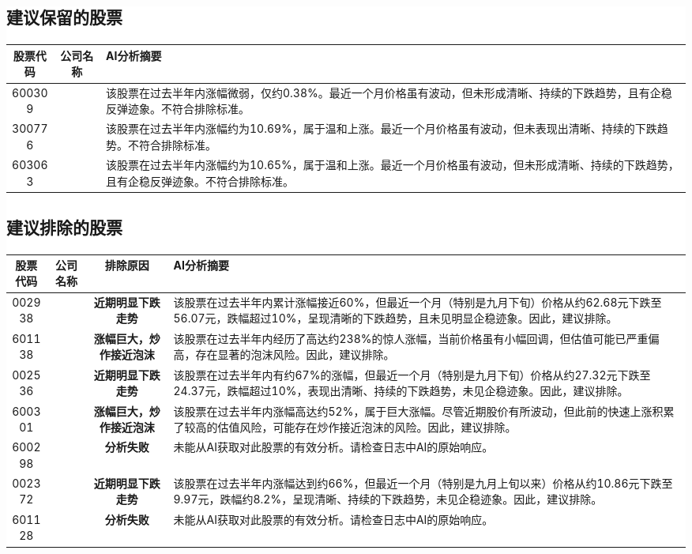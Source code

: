 ## 建议保留的股票

| 股票代码 | 公司名称 | AI分析摘要 |
|:---:|:---:|:---|
| 600309 |  | 该股票在过去半年内涨幅微弱，仅约0.38%。最近一个月价格虽有波动，但未形成清晰、持续的下跌趋势，且有企稳反弹迹象。不符合排除标准。 |
| 300776 |  | 该股票在过去半年内涨幅约为10.69%，属于温和上涨。最近一个月价格虽有波动，但未表现出清晰、持续的下跌趋势。不符合排除标准。 |
| 603063 |  | 该股票在过去半年内涨幅约为10.65%，属于温和上涨。最近一个月价格虽有波动，但未形成清晰、持续的下跌趋势，且有企稳反弹迹象。不符合排除标准。 |

## 建议排除的股票

| 股票代码 | 公司名称 | 排除原因 | AI分析摘要 |
|:---:|:---:|:---:|:---|
| 002938 |  | **近期明显下跌走势** | 该股票在过去半年内累计涨幅接近60%，但最近一个月（特别是九月下旬）价格从约62.68元下跌至56.07元，跌幅超过10%，呈现清晰的下跌趋势，且未见明显企稳迹象。因此，建议排除。 |
| 601138 |  | **涨幅巨大，炒作接近泡沫** | 该股票在过去半年内经历了高达约238%的惊人涨幅，当前价格虽有小幅回调，但估值可能已严重偏高，存在显著的泡沫风险。因此，建议排除。 |
| 002536 |  | **近期明显下跌走势** | 该股票在过去半年内有约67%的涨幅，但最近一个月（特别是九月下旬）价格从约27.32元下跌至24.37元，跌幅超过10%，表现出清晰、持续的下跌趋势，未见企稳迹象。因此，建议排除。 |
| 600301 |  | **涨幅巨大，炒作接近泡沫** | 该股票在过去半年内涨幅高达约52%，属于巨大涨幅。尽管近期股价有所波动，但此前的快速上涨积累了较高的估值风险，可能存在炒作接近泡沫的风险。因此，建议排除。 |
| 600298 |  | **分析失败** | 未能从AI获取对此股票的有效分析。请检查日志中AI的原始响应。 |
| 002372 |  | **近期明显下跌走势** | 该股票在过去半年内涨幅达到约66%，但最近一个月（特别是九月上旬以来）价格从约10.86元下跌至9.97元，跌幅约8.2%，呈现清晰、持续的下跌趋势，未见企稳迹象。因此，建议排除。 |
| 601128 |  | **分析失败** | 未能从AI获取对此股票的有效分析。请检查日志中AI的原始响应。 |
